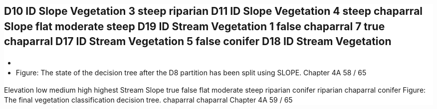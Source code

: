  D10
 ID
 Slope
Vegetation
  3
  steep
 riparian
 D11
 ID
 Slope
Vegetation
  4
  steep
 chaparral
   Slope
   flat
moderate
steep
  D19
 ID
 Stream
Vegetation
 1
 false
 chaparral
  7
 true
chaparral
 D17
 ID
 Stream
Vegetation
  5
  false
 conifer
 D18
 ID
 Stream
Vegetation
 -
 -
 -
   Figure: The state of the decision tree after the D8 partition has been split using SLOPE.
  Chapter 4A
 58 / 65
 
 Elevation
low medium high highest
Stream Slope
true false flat moderate steep
        riparian
conifer
         riparian
chaparral
conifer
Figure: The final vegetation classification decision tree.
chaparral
chaparral
  Chapter 4A
 59 / 65
 